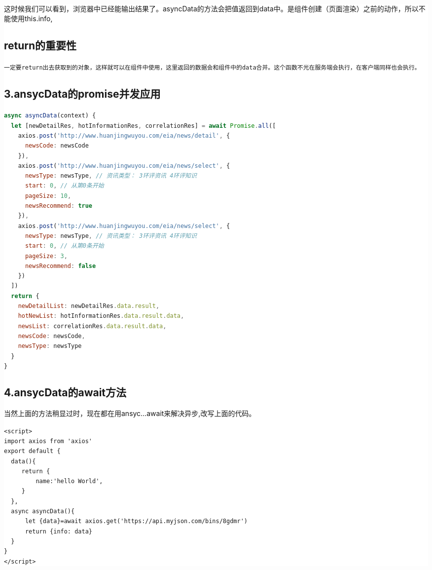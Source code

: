 这时候我们可以看到，浏览器中已经能输出结果了。asyncData的方法会把值返回到data中。是组件创建（页面渲染）之前的动作，所以不能使用this.info,

## return的重要性

```
一定要return出去获取到的对象，这样就可以在组件中使用，这里返回的数据会和组件中的data合并。这个函数不光在服务端会执行，在客户端同样也会执行。
```

## 3.ansycData的promise并发应用

```js
async asyncData(context) {
  let [newDetailRes, hotInformationRes, correlationRes] = await Promise.all([
    axios.post('http://www.huanjingwuyou.com/eia/news/detail', {
      newsCode: newsCode
    }),
    axios.post('http://www.huanjingwuyou.com/eia/news/select', {
      newsType: newsType, // 资讯类型： 3环评资讯 4环评知识
      start: 0, // 从第0条开始
      pageSize: 10,
      newsRecommend: true
    }),
    axios.post('http://www.huanjingwuyou.com/eia/news/select', {
      newsType: newsType, // 资讯类型： 3环评资讯 4环评知识
      start: 0, // 从第0条开始
      pageSize: 3,
      newsRecommend: false
    })
  ])
  return {
    newDetailList: newDetailRes.data.result,
    hotNewList: hotInformationRes.data.result.data,
    newsList: correlationRes.data.result.data,
    newsCode: newsCode,
    newsType: newsType
  }
}
```

## 4.ansycData的await方法

当然上面的方法稍显过时，现在都在用ansyc…await来解决异步,改写上面的代码。

```vue
<script>
import axios from 'axios'
export default {
  data(){
     return {
         name:'hello World',
     }
  },
  async asyncData(){
      let {data}=await axios.get('https://api.myjson.com/bins/8gdmr')
      return {info: data}
  }
}
</script>
```
